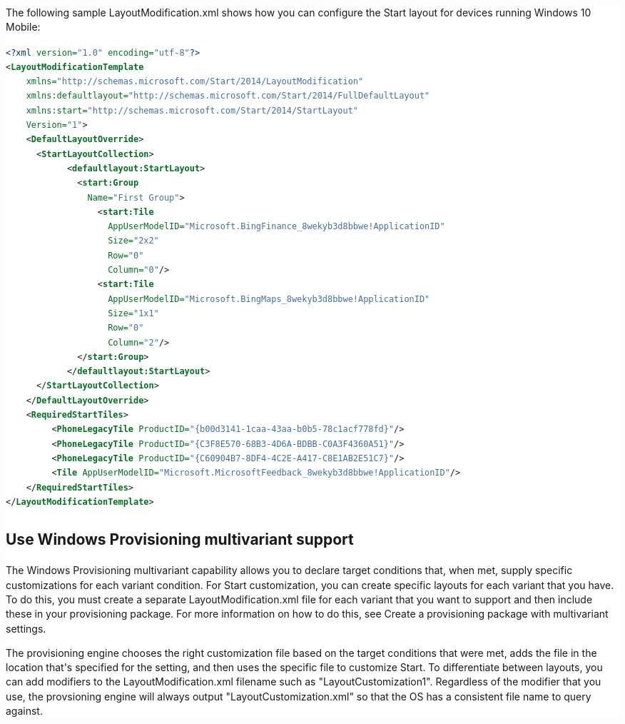 The following sample LayoutModification.xml shows how you can configure the Start layout for devices running Windows 10 Mobile:

```XML
<?xml version="1.0" encoding="utf-8"?>
<LayoutModificationTemplate
    xmlns="http://schemas.microsoft.com/Start/2014/LayoutModification"
    xmlns:defaultlayout="http://schemas.microsoft.com/Start/2014/FullDefaultLayout"
    xmlns:start="http://schemas.microsoft.com/Start/2014/StartLayout"
    Version="1">
    <DefaultLayoutOverride>
      <StartLayoutCollection>
            <defaultlayout:StartLayout>
              <start:Group
                Name="First Group">
                  <start:Tile
                    AppUserModelID="Microsoft.BingFinance_8wekyb3d8bbwe!ApplicationID"
                    Size="2x2"
                    Row="0"
                    Column="0"/>
                  <start:Tile
                    AppUserModelID="Microsoft.BingMaps_8wekyb3d8bbwe!ApplicationID"
                    Size="1x1"
                    Row="0"
                    Column="2"/>
              </start:Group>
            </defaultlayout:StartLayout>
      </StartLayoutCollection>
    </DefaultLayoutOverride>
    <RequiredStartTiles>
         <PhoneLegacyTile ProductID="{b00d3141-1caa-43aa-b0b5-78c1acf778fd}"/>
         <PhoneLegacyTile ProductID="{C3F8E570-68B3-4D6A-BDBB-C0A3F4360A51}"/>
         <PhoneLegacyTile ProductID="{C60904B7-8DF4-4C2E-A417-C8E1AB2E51C7}"/>
         <Tile AppUserModelID="Microsoft.MicrosoftFeedback_8wekyb3d8bbwe!ApplicationID"/>
    </RequiredStartTiles>
</LayoutModificationTemplate>
```

## Use Windows Provisioning multivariant support

The Windows Provisioning multivariant capability allows you to declare target conditions that, when met, supply specific customizations for each variant condition. For Start customization, you can create specific layouts for each variant that you have. To do this, you must create a separate LayoutModification.xml file for each variant that you want to support and then include these in your provisioning package. For more information on how to do this, see Create a provisioning package with multivariant settings.

The provisioning engine chooses the right customization file based on the target conditions that were met, adds the file in the location that's specified for the setting, and then uses the specific file to customize Start. To differentiate between layouts, you can add modifiers to the LayoutModification.xml filename such as "LayoutCustomization1". Regardless of the modifier that you use, the provsioning engine will always output "LayoutCustomization.xml" so that the OS has a consistent file name to query against.
